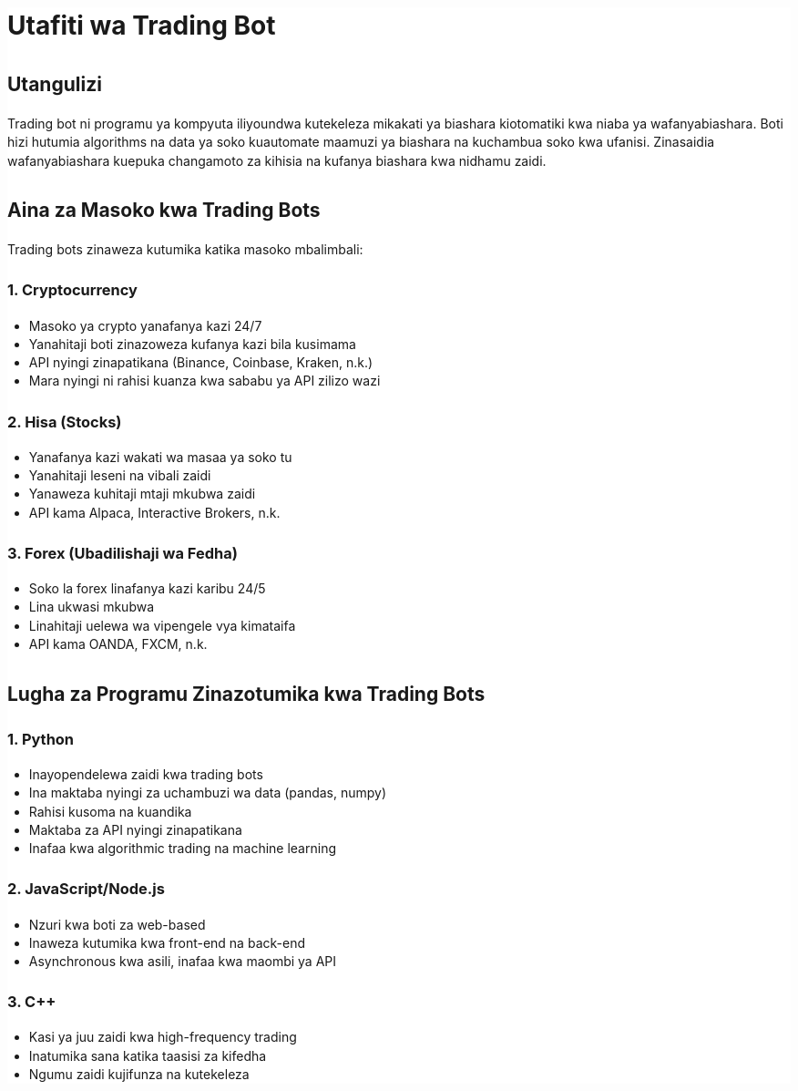 # Utafiti wa Trading Bot

## Utangulizi
Trading bot ni programu ya kompyuta iliyoundwa kutekeleza mikakati ya biashara kiotomatiki kwa niaba ya wafanyabiashara. Boti hizi hutumia algorithms na data ya soko kuautomate maamuzi ya biashara na kuchambua soko kwa ufanisi. Zinasaidia wafanyabiashara kuepuka changamoto za kihisia na kufanya biashara kwa nidhamu zaidi.

## Aina za Masoko kwa Trading Bots
Trading bots zinaweza kutumika katika masoko mbalimbali:

### 1. Cryptocurrency
- Masoko ya crypto yanafanya kazi 24/7
- Yanahitaji boti zinazoweza kufanya kazi bila kusimama
- API nyingi zinapatikana (Binance, Coinbase, Kraken, n.k.)
- Mara nyingi ni rahisi kuanza kwa sababu ya API zilizo wazi

### 2. Hisa (Stocks)
- Yanafanya kazi wakati wa masaa ya soko tu
- Yanahitaji leseni na vibali zaidi
- Yanaweza kuhitaji mtaji mkubwa zaidi
- API kama Alpaca, Interactive Brokers, n.k.

### 3. Forex (Ubadilishaji wa Fedha)
- Soko la forex linafanya kazi karibu 24/5
- Lina ukwasi mkubwa
- Linahitaji uelewa wa vipengele vya kimataifa
- API kama OANDA, FXCM, n.k.

## Lugha za Programu Zinazotumika kwa Trading Bots

### 1. Python
- Inayopendelewa zaidi kwa trading bots
- Ina maktaba nyingi za uchambuzi wa data (pandas, numpy)
- Rahisi kusoma na kuandika
- Maktaba za API nyingi zinapatikana
- Inafaa kwa algorithmic trading na machine learning

### 2. JavaScript/Node.js
- Nzuri kwa boti za web-based
- Inaweza kutumika kwa front-end na back-end
- Asynchronous kwa asili, inafaa kwa maombi ya API

### 3. C++
- Kasi ya juu zaidi kwa high-frequency trading
- Inatumika sana katika taasisi za kifedha
- Ngumu zaidi kujifunza na kutekeleza
